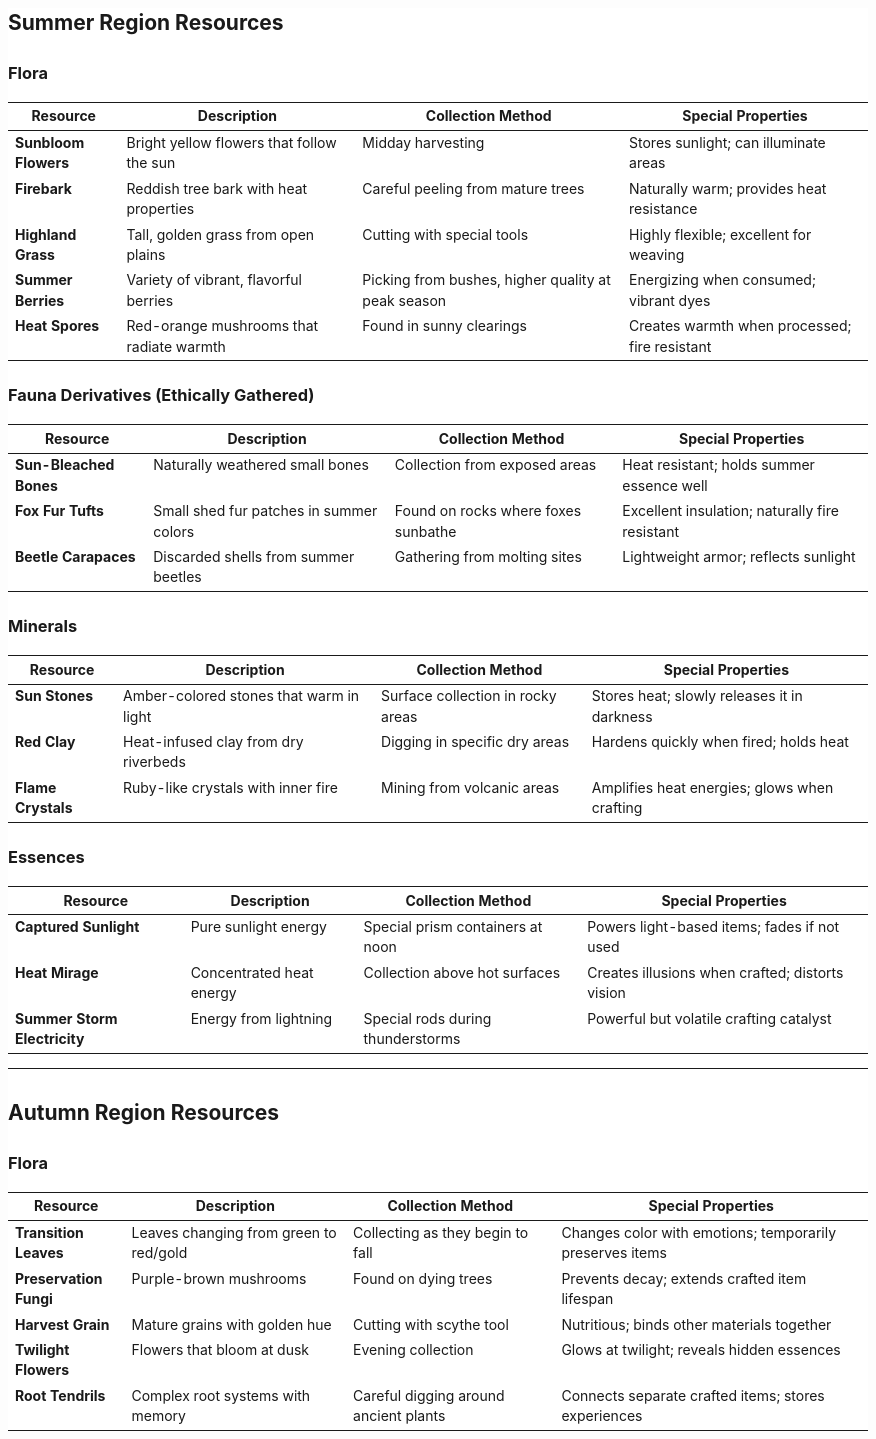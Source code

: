 
## Summer Region Resources

### Flora
| Resource | Description | Collection Method | Special Properties |
|----------|-------------|-------------------|-------------------|
| **Sunbloom Flowers** | Bright yellow flowers that follow the sun | Midday harvesting | Stores sunlight; can illuminate areas |
| **Firebark** | Reddish tree bark with heat properties | Careful peeling from mature trees | Naturally warm; provides heat resistance |
| **Highland Grass** | Tall, golden grass from open plains | Cutting with special tools | Highly flexible; excellent for weaving |
| **Summer Berries** | Variety of vibrant, flavorful berries | Picking from bushes, higher quality at peak season | Energizing when consumed; vibrant dyes |
| **Heat Spores** | Red-orange mushrooms that radiate warmth | Found in sunny clearings | Creates warmth when processed; fire resistant |

### Fauna Derivatives (Ethically Gathered)
| Resource | Description | Collection Method | Special Properties |
|----------|-------------|-------------------|-------------------|
| **Sun-Bleached Bones** | Naturally weathered small bones | Collection from exposed areas | Heat resistant; holds summer essence well |
| **Fox Fur Tufts** | Small shed fur patches in summer colors | Found on rocks where foxes sunbathe | Excellent insulation; naturally fire resistant |
| **Beetle Carapaces** | Discarded shells from summer beetles | Gathering from molting sites | Lightweight armor; reflects sunlight |

### Minerals
| Resource | Description | Collection Method | Special Properties |
|----------|-------------|-------------------|-------------------|
| **Sun Stones** | Amber-colored stones that warm in light | Surface collection in rocky areas | Stores heat; slowly releases it in darkness |
| **Red Clay** | Heat-infused clay from dry riverbeds | Digging in specific dry areas | Hardens quickly when fired; holds heat |
| **Flame Crystals** | Ruby-like crystals with inner fire | Mining from volcanic areas | Amplifies heat energies; glows when crafting |

### Essences
| Resource | Description | Collection Method | Special Properties |
|----------|-------------|-------------------|-------------------|
| **Captured Sunlight** | Pure sunlight energy | Special prism containers at noon | Powers light-based items; fades if not used |
| **Heat Mirage** | Concentrated heat energy | Collection above hot surfaces | Creates illusions when crafted; distorts vision |
| **Summer Storm Electricity** | Energy from lightning | Special rods during thunderstorms | Powerful but volatile crafting catalyst |

---

## Autumn Region Resources

### Flora
| Resource | Description | Collection Method | Special Properties |
|----------|-------------|-------------------|-------------------|
| **Transition Leaves** | Leaves changing from green to red/gold | Collecting as they begin to fall | Changes color with emotions; temporarily preserves items |
| **Preservation Fungi** | Purple-brown mushrooms | Found on dying trees | Prevents decay; extends crafted item lifespan |
| **Harvest Grain** | Mature grains with golden hue | Cutting with scythe tool | Nutritious; binds other materials together |
| **Twilight Flowers** | Flowers that bloom at dusk | Evening collection | Glows at twilight; reveals hidden essences |
| **Root Tendrils** | Complex root systems with memory | Careful digging around ancient plants | Connects separate crafted items; stores experiences |
